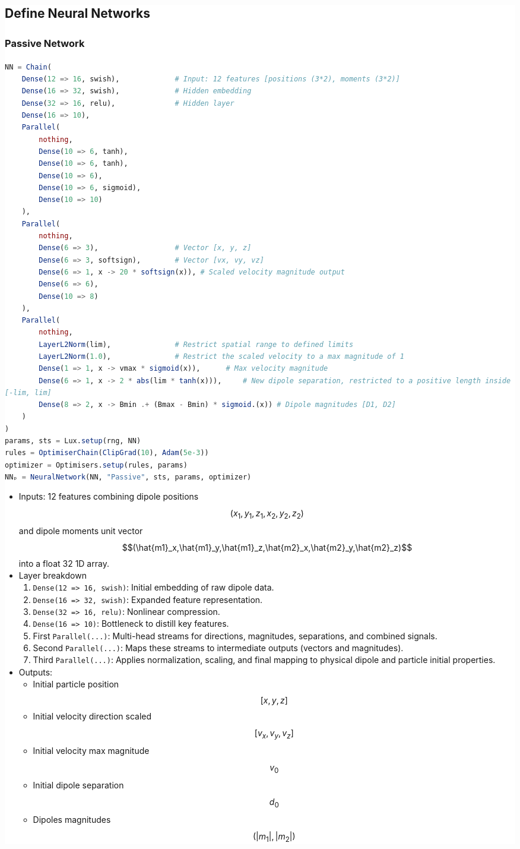 
## Define Neural Networks

### Passive Network

```julia
NN = Chain(
    Dense(12 => 16, swish),             # Input: 12 features [positions (3*2), moments (3*2)]
    Dense(16 => 32, swish),             # Hidden embedding
    Dense(32 => 16, relu),              # Hidden layer
    Dense(16 => 10),
    Parallel(
        nothing,
        Dense(10 => 6, tanh),           
        Dense(10 => 6, tanh),           
        Dense(10 => 6),                 
        Dense(10 => 6, sigmoid),        
        Dense(10 => 10)                 
    ),
    Parallel(
        nothing,
        Dense(6 => 3),                  # Vector [x, y, z]
        Dense(6 => 3, softsign),        # Vector [vx, vy, vz] 
        Dense(6 => 1, x -> 20 * softsign(x)), # Scaled velocity magnitude output
        Dense(6 => 6),
        Dense(10 => 8)
    ),
    Parallel(
        nothing,
        LayerL2Norm(lim),               # Restrict spatial range to defined limits
        LayerL2Norm(1.0),               # Restrict the scaled velocity to a max magnitude of 1
        Dense(1 => 1, x -> vmax * sigmoid(x)),      # Max velocity magnitude
        Dense(6 => 1, x -> 2 * abs(lim * tanh(x))),     # New dipole separation, restricted to a positive length inside [-lim, lim]
        Dense(8 => 2, x -> Bmin .+ (Bmax - Bmin) * sigmoid.(x)) # Dipole magnitudes [D1, D2]
    )
)
params, sts = Lux.setup(rng, NN)
rules = OptimiserChain(ClipGrad(10), Adam(5e-3))
optimizer = Optimisers.setup(rules, params)
NNₚ = NeuralNetwork(NN, "Passive", sts, params, optimizer)
```
* Inputs:  12 features combining dipole positions $$(x_1,y_1,z_1,x_2,y_2,z_2)$$ and dipole moments unit vector $$(\hat{m1}_x,\hat{m1}_y,\hat{m1}_z,\hat{m2}_x,\hat{m2}_y,\hat{m2}_z)$$ into a float 32 1D array.
* Layer breakdown
    1. `Dense(12 => 16, swish)`: Initial embedding of raw dipole data.
    2. `Dense(16 => 32, swish)`: Expanded feature representation.
    3. `Dense(32 => 16, relu)`: Nonlinear compression.
    4. `Dense(16 => 10)`: Bottleneck to distill key features.
    5. First `Parallel(...)`: Multi-head streams for directions, magnitudes, separations, and combined signals.
    6. Second `Parallel(...)`: Maps these streams to intermediate outputs (vectors and magnitudes).
    7. Third `Parallel(...)`: Applies normalization, scaling, and final mapping to physical dipole and particle initial properties.
* Outputs:
  - Initial particle position $$[x, y, z]$$
  - Initial velocity direction scaled $$[ v_x, v_y, v_z ]$$ 
  - Initial velocity max magnitude $${v_0}$$
  - Initial dipole separation $$d_0$$
  - Dipoles magnitudes $$(|m_1|, |m_2|)$$

